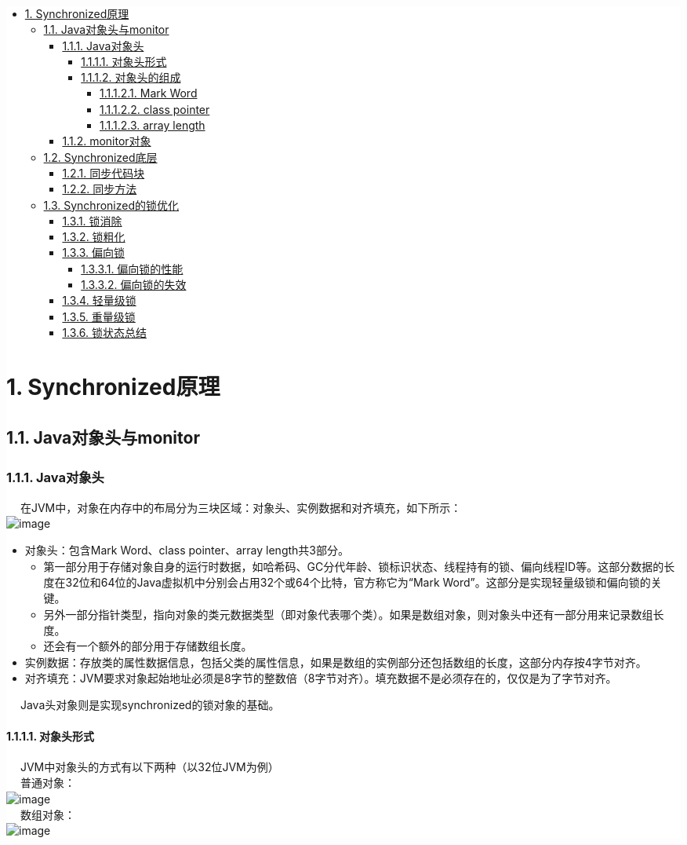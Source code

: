 

- [1. Synchronized原理](#1-synchronized原理)
    - [1.1. Java对象头与monitor](#11-java对象头与monitor)
        - [1.1.1. Java对象头](#111-java对象头)
            - [1.1.1.1. 对象头形式](#1111-对象头形式)
            - [1.1.1.2. 对象头的组成](#1112-对象头的组成)
                - [1.1.1.2.1. Mark Word](#11121-mark-word)
                - [1.1.1.2.2. class pointer](#11122-class-pointer)
                - [1.1.1.2.3. array length](#11123-array-length)
        - [1.1.2. monitor对象](#112-monitor对象)
    - [1.2. Synchronized底层](#12-synchronized底层)
        - [1.2.1. 同步代码块](#121-同步代码块)
        - [1.2.2. 同步方法](#122-同步方法)
    - [1.3. Synchronized的锁优化](#13-synchronized的锁优化)
        - [1.3.1. 锁消除](#131-锁消除)
        - [1.3.2. 锁粗化](#132-锁粗化)
        - [1.3.3. 偏向锁](#133-偏向锁)
            - [1.3.3.1. 偏向锁的性能](#1331-偏向锁的性能)
            - [1.3.3.2. 偏向锁的失效](#1332-偏向锁的失效)
        - [1.3.4. 轻量级锁](#134-轻量级锁)
        - [1.3.5. 重量级锁](#135-重量级锁)
        - [1.3.6. 锁状态总结](#136-锁状态总结)



# 1. Synchronized原理



## 1.1. Java对象头与monitor  
### 1.1.1. Java对象头

&emsp; 在JVM中，对象在内存中的布局分为三块区域：对象头、实例数据和对齐填充，如下所示：  
![image](https://gitee.com/wt1814/pic-host/raw/master/images/java/concurrent/multi-65.png)   

* 对象头：包含Mark Word、class pointer、array length共3部分。  
    * 第一部分用于存储对象自身的运行时数据，如哈希码、GC分代年龄、锁标识状态、线程持有的锁、偏向线程ID等。这部分数据的长度在32位和64位的Java虚拟机中分别会占用32个或64个比特，官方称它为“Mark Word”。这部分是实现轻量级锁和偏向锁的关键。  
    * 另外一部分指针类型，指向对象的类元数据类型（即对象代表哪个类）。如果是数组对象，则对象头中还有一部分用来记录数组长度。  
    * 还会有一个额外的部分用于存储数组长度。  
* 实例数据：存放类的属性数据信息，包括父类的属性信息，如果是数组的实例部分还包括数组的长度，这部分内存按4字节对齐。    
* 对齐填充：JVM要求对象起始地址必须是8字节的整数倍（8字节对齐）。填充数据不是必须存在的，仅仅是为了字节对齐。   

&emsp; Java头对象则是实现synchronized的锁对象的基础。  

#### 1.1.1.1. 对象头形式  
&emsp; JVM中对象头的方式有以下两种（以32位JVM为例）  
&emsp; 普通对象：  
![image](https://gitee.com/wt1814/pic-host/raw/master/images/java/concurrent/multi-60.png)   
&emsp; 数组对象：  
![image](https://gitee.com/wt1814/pic-host/raw/master/images/java/concurrent/multi-61.png)   
